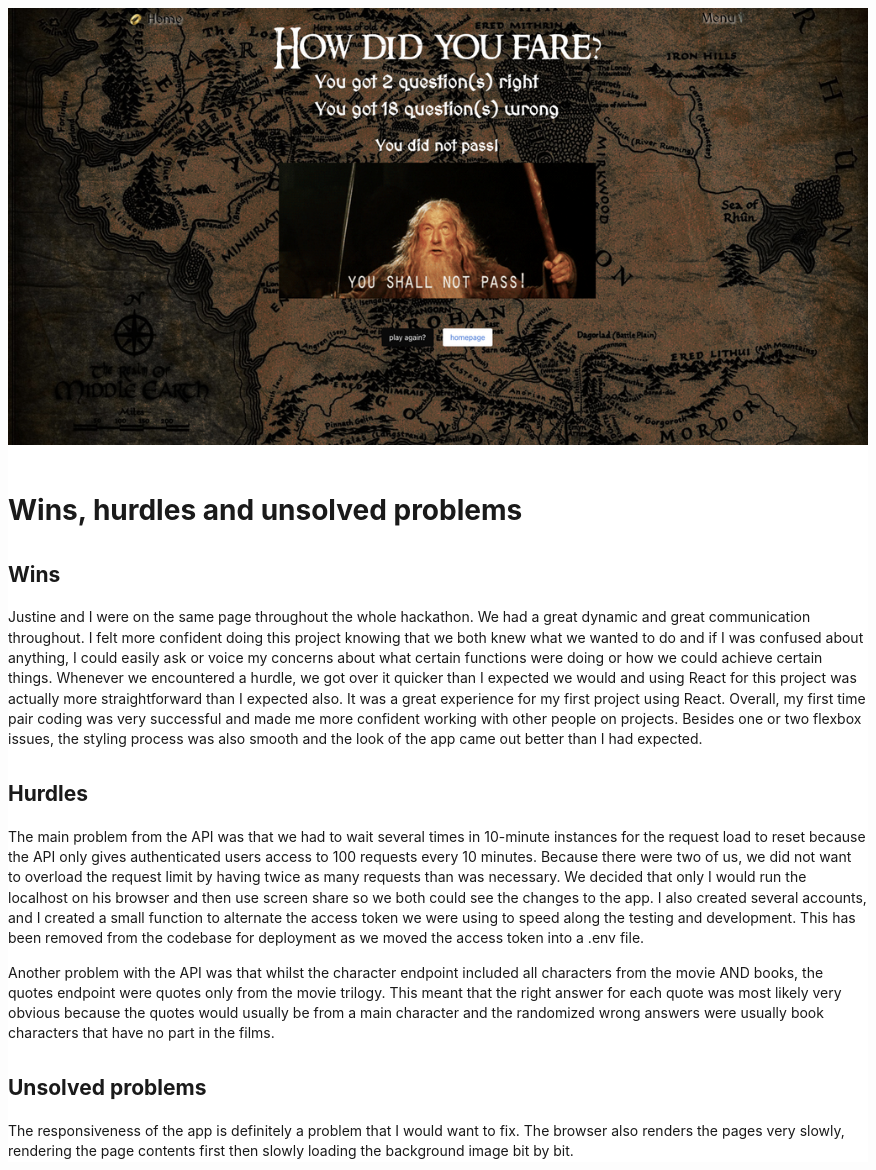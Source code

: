 ![homepage](readme-components/final-walkthrough4.jpg)


# Wins, hurdles and unsolved problems

## Wins
Justine and I were on the same page throughout the whole hackathon. We had a great dynamic and great communication throughout. I felt more confident doing this project knowing that we both knew what we wanted to do and if I was confused about anything, I could easily ask or voice my concerns about what certain functions were doing or how we could achieve certain things. Whenever we encountered a hurdle, we got over it quicker than I expected we would and using React for this project was actually more straightforward than I expected also.
It was a great experience for my first project using React. Overall, my first time pair coding was very successful and made me more confident working with other people on projects. Besides one or two flexbox issues, the styling process was also smooth and the look of the app came out better than I had expected.
## Hurdles
The main problem from the API was that we had to wait several times in 10-minute instances for the request load to reset because the API only gives authenticated users access to 100 requests every 10 minutes. Because there were two of us, we did not want to overload the request limit by having twice as many requests than was necessary. We decided that only I would run the localhost on his browser and then use screen share so we both could see the changes to the app. I also created several accounts, and I created a small function to alternate the access token we were using to speed along the testing and development. This has been removed from the codebase for deployment as we moved the access token into a .env file. 

Another problem with the API was that whilst the character endpoint included all characters from the movie AND books, the quotes endpoint were quotes only from the movie trilogy. This meant that the right answer for each quote was most likely very obvious because the quotes would usually be from a main character and the randomized wrong answers were usually book characters that have no part in the films.
## Unsolved problems
The responsiveness of the app is definitely a problem that I would want to fix. The browser also renders the pages very slowly, rendering the page contents first then slowly loading the background image bit by bit.
